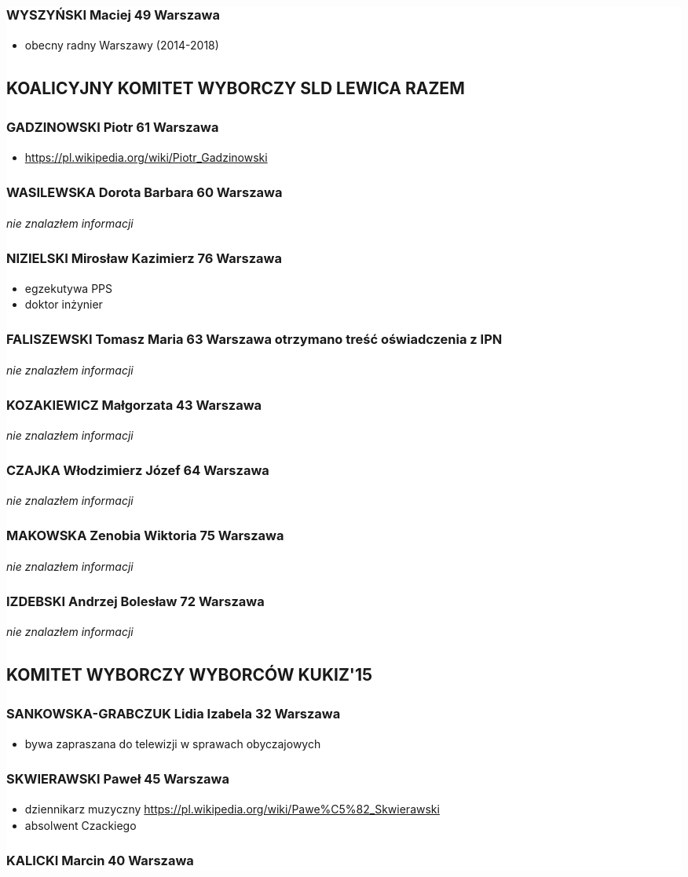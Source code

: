 ### WYSZYŃSKI Maciej 	49 	Warszawa 	

- obecny radny Warszawy (2014-2018)

## KOALICYJNY KOMITET WYBORCZY SLD LEWICA RAZEM

### GADZINOWSKI Piotr 	61 	Warszawa 	

- https://pl.wikipedia.org/wiki/Piotr_Gadzinowski

### WASILEWSKA Dorota Barbara 	60 	Warszawa 

*nie znalazłem informacji*	

### NIZIELSKI Mirosław Kazimierz 	76 	Warszawa 	

- egzekutywa PPS
- doktor inżynier

### FALISZEWSKI Tomasz Maria 	63 	Warszawa 	otrzymano treść oświadczenia z IPN

*nie znalazłem informacji*

### KOZAKIEWICZ Małgorzata 	43 	Warszawa 	

*nie znalazłem informacji*

### CZAJKA Włodzimierz Józef 	64 	Warszawa 	

*nie znalazłem informacji*

### MAKOWSKA Zenobia Wiktoria 	75 	Warszawa 	

*nie znalazłem informacji*

### IZDEBSKI Andrzej Bolesław 	72 	Warszawa 	

*nie znalazłem informacji*

## KOMITET WYBORCZY WYBORCÓW KUKIZ'15

### SANKOWSKA-GRABCZUK Lidia Izabela 	32 	Warszawa 	

- bywa zapraszana do telewizji w sprawach obyczajowych

### SKWIERAWSKI Paweł 	45 	Warszawa 	

- dziennikarz muzyczny https://pl.wikipedia.org/wiki/Pawe%C5%82_Skwierawski
- absolwent Czackiego

### KALICKI Marcin 	40 	Warszawa 	
